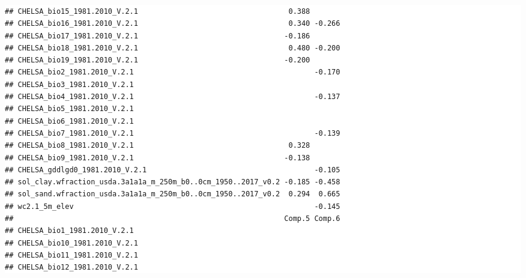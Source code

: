     ## CHELSA_bio15_1981.2010_V.2.1                                   0.388       
    ## CHELSA_bio16_1981.2010_V.2.1                                   0.340 -0.266
    ## CHELSA_bio17_1981.2010_V.2.1                                  -0.186       
    ## CHELSA_bio18_1981.2010_V.2.1                                   0.480 -0.200
    ## CHELSA_bio19_1981.2010_V.2.1                                  -0.200       
    ## CHELSA_bio2_1981.2010_V.2.1                                          -0.170
    ## CHELSA_bio3_1981.2010_V.2.1                                                
    ## CHELSA_bio4_1981.2010_V.2.1                                          -0.137
    ## CHELSA_bio5_1981.2010_V.2.1                                                
    ## CHELSA_bio6_1981.2010_V.2.1                                                
    ## CHELSA_bio7_1981.2010_V.2.1                                          -0.139
    ## CHELSA_bio8_1981.2010_V.2.1                                    0.328       
    ## CHELSA_bio9_1981.2010_V.2.1                                   -0.138       
    ## CHELSA_gddlgd0_1981.2010_V.2.1                                       -0.105
    ## sol_clay.wfraction_usda.3a1a1a_m_250m_b0..0cm_1950..2017_v0.2 -0.185 -0.458
    ## sol_sand.wfraction_usda.3a1a1a_m_250m_b0..0cm_1950..2017_v0.2  0.294  0.665
    ## wc2.1_5m_elev                                                        -0.145
    ##                                                               Comp.5 Comp.6
    ## CHELSA_bio1_1981.2010_V.2.1                                                
    ## CHELSA_bio10_1981.2010_V.2.1                                               
    ## CHELSA_bio11_1981.2010_V.2.1                                               
    ## CHELSA_bio12_1981.2010_V.2.1                                               